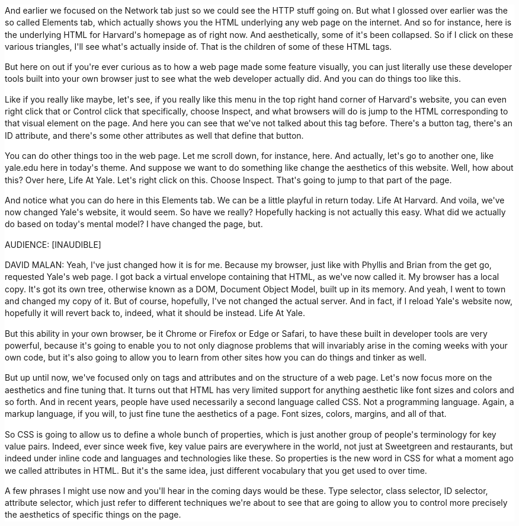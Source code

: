 And earlier we focused on the Network tab just so we could see the HTTP stuff going on. But what I glossed over earlier was the so called Elements tab, which actually shows you the HTML underlying any web page on the internet. And so for instance, here is the underlying HTML for Harvard's homepage as of right now. And aesthetically, some of it's been collapsed. So if I click on these various triangles, I'll see what's actually inside of. That is the children of some of these HTML tags. 

But here on out if you're ever curious as to how a web page made some feature visually, you can just literally use these developer tools built into your own browser just to see what the web developer actually did. And you can do things too like this. 

Like if you really like maybe, let's see, if you really like this menu in the top right hand corner of Harvard's website, you can even right click that or Control click that specifically, choose Inspect, and what browsers will do is jump to the HTML corresponding to that visual element on the page. And here you can see that we've not talked about this tag before. There's a button tag, there's an ID attribute, and there's some other attributes as well that define that button. 

You can do other things too in the web page. Let me scroll down, for instance, here. And actually, let's go to another one, like yale.edu here in today's theme. And suppose we want to do something like change the aesthetics of this website. Well, how about this? Over here, Life At Yale. Let's right click on this. Choose Inspect. That's going to jump to that part of the page. 

And notice what you can do here in this Elements tab. We can be a little playful in return today. Life At Harvard. And voila, we've now changed Yale's website, it would seem. So have we really? Hopefully hacking is not actually this easy. What did we actually do based on today's mental model? I have changed the page, but. 

AUDIENCE: [INAUDIBLE] 

DAVID MALAN: Yeah, I've just changed how it is for me. Because my browser, just like with Phyllis and Brian from the get go, requested Yale's web page. I got back a virtual envelope containing that HTML, as we've now called it. My browser has a local copy. It's got its own tree, otherwise known as a DOM, Document Object Model, built up in its memory. And yeah, I went to town and changed my copy of it. But of course, hopefully, I've not changed the actual server. And in fact, if I reload Yale's website now, hopefully it will revert back to, indeed, what it should be instead. Life At Yale. 

But this ability in your own browser, be it Chrome or Firefox or Edge or Safari, to have these built in developer tools are very powerful, because it's going to enable you to not only diagnose problems that will invariably arise in the coming weeks with your own code, but it's also going to allow you to learn from other sites how you can do things and tinker as well. 

But up until now, we've focused only on tags and attributes and on the structure of a web page. Let's now focus more on the aesthetics and fine tuning that. It turns out that HTML has very limited support for anything aesthetic like font sizes and colors and so forth. And in recent years, people have used necessarily a second language called CSS. Not a programming language. Again, a markup language, if you will, to just fine tune the aesthetics of a page. Font sizes, colors, margins, and all of that. 

So CSS is going to allow us to define a whole bunch of properties, which is just another group of people's terminology for key value pairs. Indeed, ever since week five, key value pairs are everywhere in the world, not just at Sweetgreen and restaurants, but indeed under inline code and languages and technologies like these. So properties is the new word in CSS for what a moment ago we called attributes in HTML. But it's the same idea, just different vocabulary that you get used to over time. 

A few phrases I might use now and you'll hear in the coming days would be these. Type selector, class selector, ID selector, attribute selector, which just refer to different techniques we're about to see that are going to allow you to control more precisely the aesthetics of specific things on the page. 
